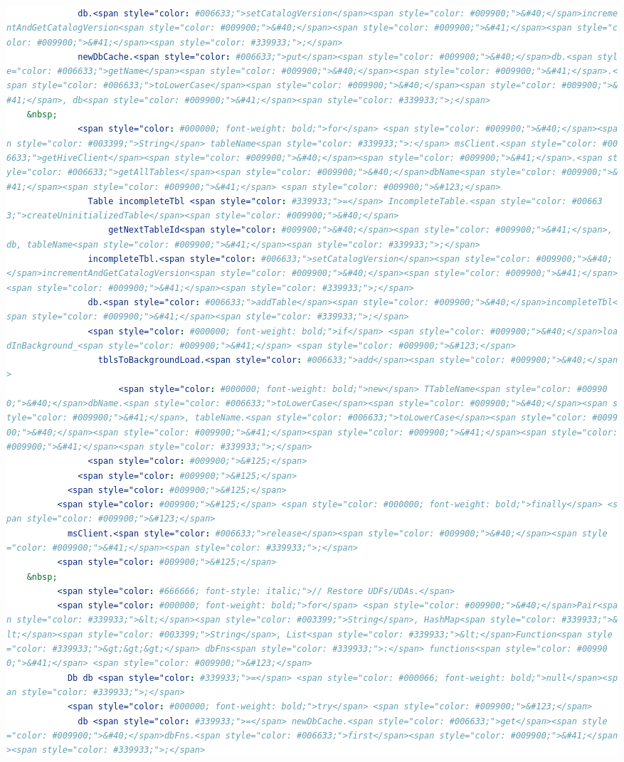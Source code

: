 ```yaml
              db.<span style="color: #006633;">setCatalogVersion</span><span style="color: #009900;">&#40;</span>incrementAndGetCatalogVersion<span style="color: #009900;">&#40;</span><span style="color: #009900;">&#41;</span><span style="color: #009900;">&#41;</span><span style="color: #339933;">;</span>
              newDbCache.<span style="color: #006633;">put</span><span style="color: #009900;">&#40;</span>db.<span style="color: #006633;">getName</span><span style="color: #009900;">&#40;</span><span style="color: #009900;">&#41;</span>.<span style="color: #006633;">toLowerCase</span><span style="color: #009900;">&#40;</span><span style="color: #009900;">&#41;</span>, db<span style="color: #009900;">&#41;</span><span style="color: #339933;">;</span>
    &nbsp;
              <span style="color: #000000; font-weight: bold;">for</span> <span style="color: #009900;">&#40;</span><span style="color: #003399;">String</span> tableName<span style="color: #339933;">:</span> msClient.<span style="color: #006633;">getHiveClient</span><span style="color: #009900;">&#40;</span><span style="color: #009900;">&#41;</span>.<span style="color: #006633;">getAllTables</span><span style="color: #009900;">&#40;</span>dbName<span style="color: #009900;">&#41;</span><span style="color: #009900;">&#41;</span> <span style="color: #009900;">&#123;</span>
                Table incompleteTbl <span style="color: #339933;">=</span> IncompleteTable.<span style="color: #006633;">createUninitializedTable</span><span style="color: #009900;">&#40;</span>
                    getNextTableId<span style="color: #009900;">&#40;</span><span style="color: #009900;">&#41;</span>, db, tableName<span style="color: #009900;">&#41;</span><span style="color: #339933;">;</span>
                incompleteTbl.<span style="color: #006633;">setCatalogVersion</span><span style="color: #009900;">&#40;</span>incrementAndGetCatalogVersion<span style="color: #009900;">&#40;</span><span style="color: #009900;">&#41;</span><span style="color: #009900;">&#41;</span><span style="color: #339933;">;</span>
                db.<span style="color: #006633;">addTable</span><span style="color: #009900;">&#40;</span>incompleteTbl<span style="color: #009900;">&#41;</span><span style="color: #339933;">;</span>
                <span style="color: #000000; font-weight: bold;">if</span> <span style="color: #009900;">&#40;</span>loadInBackground_<span style="color: #009900;">&#41;</span> <span style="color: #009900;">&#123;</span>
                  tblsToBackgroundLoad.<span style="color: #006633;">add</span><span style="color: #009900;">&#40;</span>
                      <span style="color: #000000; font-weight: bold;">new</span> TTableName<span style="color: #009900;">&#40;</span>dbName.<span style="color: #006633;">toLowerCase</span><span style="color: #009900;">&#40;</span><span style="color: #009900;">&#41;</span>, tableName.<span style="color: #006633;">toLowerCase</span><span style="color: #009900;">&#40;</span><span style="color: #009900;">&#41;</span><span style="color: #009900;">&#41;</span><span style="color: #009900;">&#41;</span><span style="color: #339933;">;</span>
                <span style="color: #009900;">&#125;</span>
              <span style="color: #009900;">&#125;</span>
            <span style="color: #009900;">&#125;</span>
          <span style="color: #009900;">&#125;</span> <span style="color: #000000; font-weight: bold;">finally</span> <span style="color: #009900;">&#123;</span>
            msClient.<span style="color: #006633;">release</span><span style="color: #009900;">&#40;</span><span style="color: #009900;">&#41;</span><span style="color: #339933;">;</span>
          <span style="color: #009900;">&#125;</span>
    &nbsp;
          <span style="color: #666666; font-style: italic;">// Restore UDFs/UDAs.</span>
          <span style="color: #000000; font-weight: bold;">for</span> <span style="color: #009900;">&#40;</span>Pair<span style="color: #339933;">&lt;</span><span style="color: #003399;">String</span>, HashMap<span style="color: #339933;">&lt;</span><span style="color: #003399;">String</span>, List<span style="color: #339933;">&lt;</span>Function<span style="color: #339933;">&gt;&gt;&gt;</span> dbFns<span style="color: #339933;">:</span> functions<span style="color: #009900;">&#41;</span> <span style="color: #009900;">&#123;</span>
            Db db <span style="color: #339933;">=</span> <span style="color: #000066; font-weight: bold;">null</span><span style="color: #339933;">;</span>
            <span style="color: #000000; font-weight: bold;">try</span> <span style="color: #009900;">&#123;</span>
              db <span style="color: #339933;">=</span> newDbCache.<span style="color: #006633;">get</span><span style="color: #009900;">&#40;</span>dbFns.<span style="color: #006633;">first</span><span style="color: #009900;">&#41;</span><span style="color: #339933;">;</span>
```